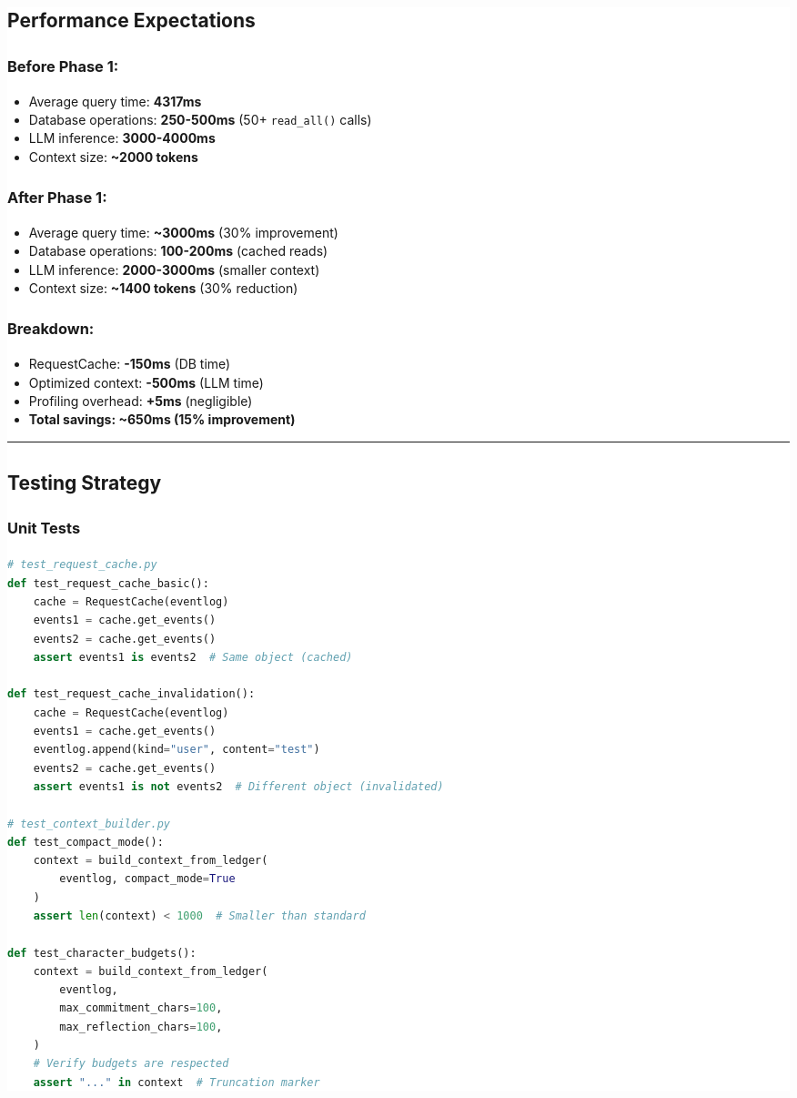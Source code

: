 
## Performance Expectations

### Before Phase 1:
- Average query time: **4317ms**
- Database operations: **250-500ms** (50+ `read_all()` calls)
- LLM inference: **3000-4000ms**
- Context size: **~2000 tokens**

### After Phase 1:
- Average query time: **~3000ms** (30% improvement)
- Database operations: **100-200ms** (cached reads)
- LLM inference: **2000-3000ms** (smaller context)
- Context size: **~1400 tokens** (30% reduction)

### Breakdown:
- RequestCache: **-150ms** (DB time)
- Optimized context: **-500ms** (LLM time)
- Profiling overhead: **+5ms** (negligible)
- **Total savings: ~650ms (15% improvement)**

---

## Testing Strategy

### Unit Tests

```python
# test_request_cache.py
def test_request_cache_basic():
    cache = RequestCache(eventlog)
    events1 = cache.get_events()
    events2 = cache.get_events()
    assert events1 is events2  # Same object (cached)

def test_request_cache_invalidation():
    cache = RequestCache(eventlog)
    events1 = cache.get_events()
    eventlog.append(kind="user", content="test")
    events2 = cache.get_events()
    assert events1 is not events2  # Different object (invalidated)

# test_context_builder.py
def test_compact_mode():
    context = build_context_from_ledger(
        eventlog, compact_mode=True
    )
    assert len(context) < 1000  # Smaller than standard

def test_character_budgets():
    context = build_context_from_ledger(
        eventlog,
        max_commitment_chars=100,
        max_reflection_chars=100,
    )
    # Verify budgets are respected
    assert "..." in context  # Truncation marker
```
